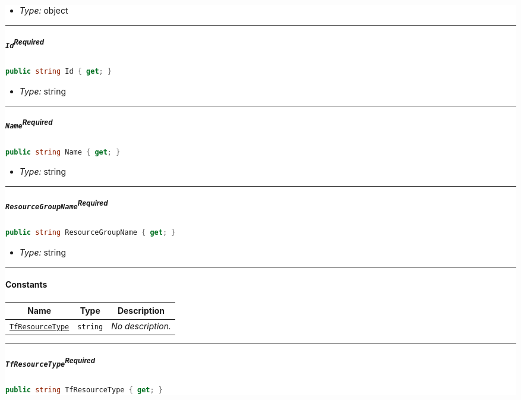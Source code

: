 - *Type:* object

---

##### `Id`<sup>Required</sup> <a name="Id" id="@cdktf/provider-azurestack.dataAzurestackLocalNetworkGateway.DataAzurestackLocalNetworkGateway.property.id"></a>

```csharp
public string Id { get; }
```

- *Type:* string

---

##### `Name`<sup>Required</sup> <a name="Name" id="@cdktf/provider-azurestack.dataAzurestackLocalNetworkGateway.DataAzurestackLocalNetworkGateway.property.name"></a>

```csharp
public string Name { get; }
```

- *Type:* string

---

##### `ResourceGroupName`<sup>Required</sup> <a name="ResourceGroupName" id="@cdktf/provider-azurestack.dataAzurestackLocalNetworkGateway.DataAzurestackLocalNetworkGateway.property.resourceGroupName"></a>

```csharp
public string ResourceGroupName { get; }
```

- *Type:* string

---

#### Constants <a name="Constants" id="Constants"></a>

| **Name** | **Type** | **Description** |
| --- | --- | --- |
| <code><a href="#@cdktf/provider-azurestack.dataAzurestackLocalNetworkGateway.DataAzurestackLocalNetworkGateway.property.tfResourceType">TfResourceType</a></code> | <code>string</code> | *No description.* |

---

##### `TfResourceType`<sup>Required</sup> <a name="TfResourceType" id="@cdktf/provider-azurestack.dataAzurestackLocalNetworkGateway.DataAzurestackLocalNetworkGateway.property.tfResourceType"></a>

```csharp
public string TfResourceType { get; }
```
